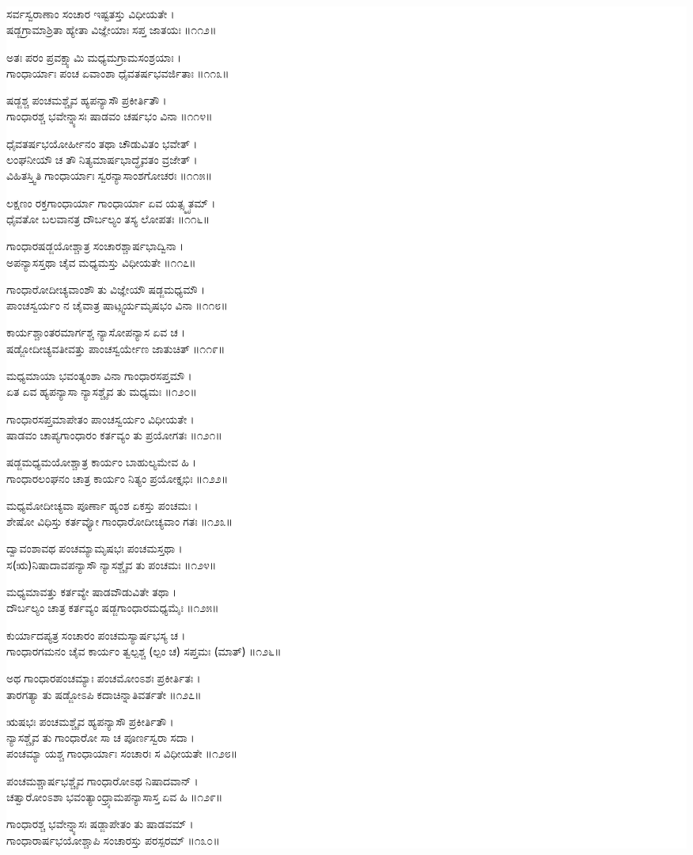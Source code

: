 ಸರ್ವಸ್ವರಾಣಾಂ ಸಂಚಾರ ಇಷ್ಟತಸ್ತು ವಿಧೀಯತೇ ।<br/>
ಷಡ್ಜಗ್ರಾಮಾಶ್ರಿತಾ ಹ್ಯೇತಾ ವಿಜ್ಞೇಯಾಃ ಸಪ್ತ ಜಾತಯಃ ॥೧೧೨॥

ಅತಃ ಪರಂ ಪ್ರವಕ್ಷ್ಯಾಮಿ ಮಧ್ಯಮಗ್ರಾಮಸಂಶ್ರಯಾಃ ।<br/>
ಗಾಂಧಾರ್ಯಾಃ ಪಂಚ ಏವಾಂಶಾ ಧೈವತರ್ಷಭವರ್ಜಿತಾಃ ॥೧೧೩॥

ಷಡ್ಜಶ್ಚ ಪಂಚಮಶ್ಚೈವ ಹ್ಯಪನ್ಯಾಸೌ ಪ್ರಕೀರ್ತಿತೌ ।<br/>
ಗಾಂಧಾರಶ್ಚ ಭವೇನ್ನ್ಯಾಸಃ ಷಾಡವಂ ಚರ್ಷಭಂ ವಿನಾ ॥೧೧೪॥

ಧೈವತರ್ಷಭಯೋರ್ಹೀನಂ ತಥಾ ಚೌಡುವಿತಂ ಭವೇತ್ ।<br/>
ಲಂಘನೀಯೌ ಚ ತೌ ನಿತ್ಯಮಾರ್ಷಭಾದ್ಧೈವತಂ ವ್ರಜೇತ್ ।<br/>
ವಿಹಿತಸ್ತ್ವಿತಿ ಗಾಂಧಾರ್ಯಾಃ ಸ್ವರನ್ಯಾಸಾಂಶಗೋಚರಃ ॥೧೧೫॥

ಲಕ್ಷಣಂ ರಕ್ತಗಾಂಧಾರ್ಯಾ ಗಾಂಧಾರ್ಯಾ ಏವ ಯತ್ಸ್ಮೃತಮ್ ।<br/>
ಧೈವತೋ ಬಲವಾನತ್ರ ದೌರ್ಬಲ್ಯಂ ತಸ್ಯ ಲೋಪತಃ ॥೧೧೬॥

ಗಾಂಧಾರಷಡ್ಜಯೋಶ್ಚಾತ್ರ ಸಂಚಾರಶ್ಚಾರ್ಷಭಾದ್ವಿನಾ ।<br/>
ಅಪನ್ಯಾಸಸ್ತಥಾ ಚೈವ ಮಧ್ಯಮಸ್ತು ವಿಧೀಯತೇ ॥೧೧೭॥

ಗಾಂಧಾರೋದೀಚ್ಯವಾಂಶೌ ತು ವಿಜ್ಞೇಯೌ ಷಡ್ಜಮಧ್ಯಮೌ ।<br/>
ಪಾಂಚಸ್ವರ್ಯಂ ನ ಚೈವಾತ್ರ ಷಾಟ್ಸ್ವರ್ಯಮೃಷಭಂ ವಿನಾ ॥೧೧೮॥

ಕಾರ್ಯಶ್ಚಾಂತರಮಾರ್ಗಶ್ಚ ನ್ಯಾಸೋಪನ್ಯಾಸ ಏವ ಚ ।<br/>
ಷಡ್ಜೋದೀಚ್ಯವತೀವತ್ತು ಪಾಂಚಸ್ವರ್ಯೇಣ ಜಾತುಚಿತ್ ॥೧೧೯॥

ಮಧ್ಯಮಾಯಾ ಭವಂತ್ಯಂಶಾ ವಿನಾ ಗಾಂಧಾರಸಪ್ತಮೌ ।<br/>
ಏತ ಏವ ಹ್ಯಪನ್ಯಾಸಾ ನ್ಯಾಸಶ್ಚೈವ ತು ಮಧ್ಯಮಃ ॥೧೨೦॥

ಗಾಂಧಾರಸಪ್ತಮಾಪೇತಂ ಪಾಂಚಸ್ವರ್ಯಂ ವಿಧೀಯತೇ ।<br/>
ಷಾಡವಂ ಚಾಪ್ಯಗಾಂಧಾರಂ ಕರ್ತವ್ಯಂ ತು ಪ್ರಯೋಗತಃ ॥೧೨೧॥

ಷಡ್ಜಮಧ್ಯಮಯೋಶ್ಚಾತ್ರ ಕಾರ್ಯಂ ಬಾಹುಲ್ಯಮೇವ ಹಿ ।<br/>
ಗಾಂಧಾರಲಂಘನಂ ಚಾತ್ರ ಕಾರ್ಯಂ ನಿತ್ಯಂ ಪ್ರಯೋಕ್ತೃಭಿಃ ॥೧೨೨॥

ಮಧ್ಯಮೋದೀಚ್ಯವಾ ಪೂರ್ಣಾ ಹ್ಯಂಶ ಏಕಸ್ತು ಪಂಚಮಃ ।<br/>
ಶೇಷೋ ವಿಧಿಸ್ತು ಕರ್ತವ್ಯೋ ಗಾಂಧಾರೋದೀಚ್ಯವಾಂ ಗತಃ ॥೧೨೩॥

ದ್ವಾವಂಶಾವಥ ಪಂಚಮ್ಯಾಮೃಷಭಃ ಪಂಚಮಸ್ತಥಾ ।<br/>
ಸ(ಋ)ನಿಷಾದಾವಪನ್ಯಾಸೌ ನ್ಯಾಸಶ್ಚೈವ ತು ಪಂಚಮಃ ॥೧೨೪॥

ಮಧ್ಯಮಾವತ್ತು ಕರ್ತವ್ಯೇ ಷಾಡವೌಡುವಿತೇ ತಥಾ ।<br/>
ದೌರ್ಬಲ್ಯಂ ಚಾತ್ರ ಕರ್ತವ್ಯಂ ಷಡ್ಜಗಾಂಧಾರಮಧ್ಯಮೈಃ ॥೧೨೫॥

ಕುರ್ಯಾದಪ್ಯತ್ರ ಸಂಚಾರಂ ಪಂಚಮಸ್ಯಾರ್ಷಭಸ್ಯ ಚ ।<br/>
ಗಾಂಧಾರಗಮನಂ ಚೈವ ಕಾರ್ಯಂ ತ್ವಲ್ಪಶ್ಚ (ಲ್ಪಂ ಚ)
ಸಪ್ತಮಃ (ಮಾತ್) ॥೧೨೬॥

ಅಥ ಗಾಂಧಾರಪಂಚಮ್ಯಾಃ ಪಂಚಮೋಂಽಶಃ ಪ್ರಕೀರ್ತಿತಃ ।<br/>
ತಾರಗತ್ಯಾ ತು ಷಡ್ಜೋಽಪಿ ಕದಾಚಿನ್ನಾತಿವರ್ತತೇ ॥೧೨೭॥

ಋಷಭಃ ಪಂಚಮಶ್ಚೈವ ಹ್ಯಪನ್ಯಾಸೌ ಪ್ರಕೀರ್ತಿತೌ ।<br/>
ನ್ಯಾಸಶ್ಚೈವ ತು ಗಾಂಧಾರೋ ಸಾ ಚ ಪೂರ್ಣಸ್ವರಾ ಸದಾ ।<br/>
ಪಂಚಮ್ಯಾ ಯಶ್ಚ ಗಾಂಧಾರ್ಯಾಃ ಸಂಚಾರಃ ಸ ವಿಧೀಯತೇ ॥೧೨೮॥

ಪಂಚಮಶ್ಚಾರ್ಷಭಶ್ಚೈವ ಗಾಂಧಾರೋಽಥ ನಿಷಾದವಾನ್ ।<br/>
ಚತ್ವಾರೋಂಽಶಾ ಭವಂತ್ಯಾಂಧ್ರ್ಯಾಮಪನ್ಯಾಸಾಸ್ತ ಏವ ಹಿ ॥೧೨೯॥

ಗಾಂಧಾರಶ್ಚ ಭವೇನ್ನ್ಯಾಸಃ ಷಡ್ಜಾಪೇತಂ ತು ಷಾಡವಮ್ ।<br/>
ಗಾಂಧಾರಾರ್ಷಭಯೋಶ್ಚಾಪಿ ಸಂಚಾರಸ್ತು ಪರಸ್ಪರಮ್ ॥೧೩೦॥
